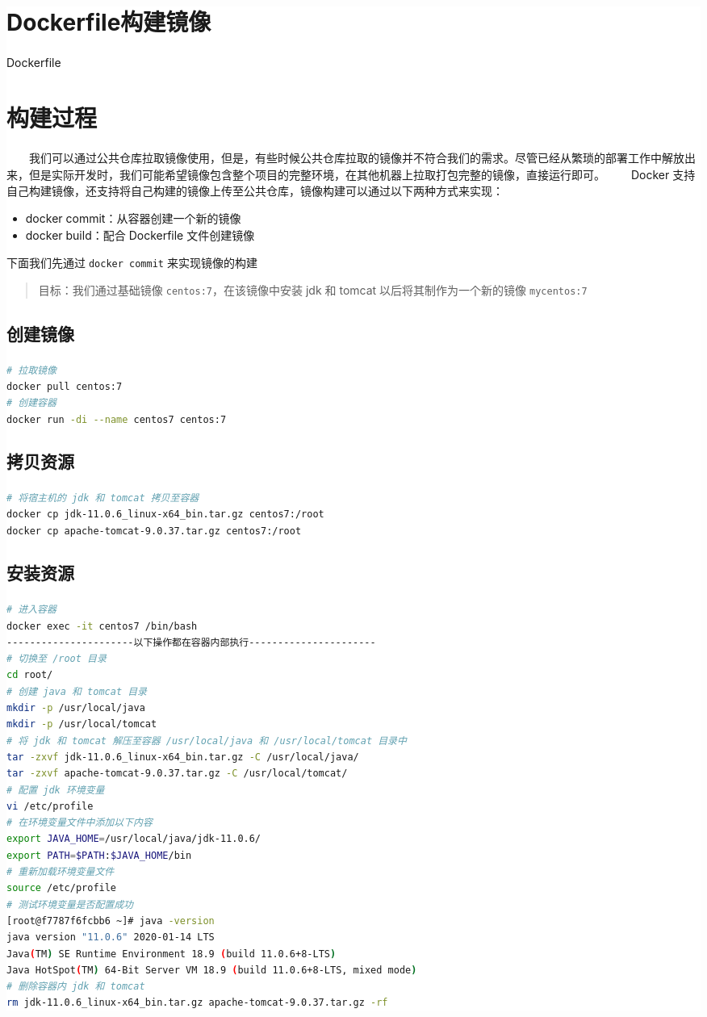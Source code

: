 # Dockerfile构建镜像



Dockerfile


# 构建过程
　　我们可以通过公共仓库拉取镜像使用，但是，有些时候公共仓库拉取的镜像并不符合我们的需求。尽管已经从繁琐的部署工作中解放出来，但是实际开发时，我们可能希望镜像包含整个项目的完整环境，在其他机器上拉取打包完整的镜像，直接运行即可。
　　Docker 支持自己构建镜像，还支持将自己构建的镜像上传至公共仓库，镜像构建可以通过以下两种方式来实现：

 - docker commit：从容器创建一个新的镜像
 -  docker build：配合 Dockerfile 文件创建镜像

下面我们先通过 `docker commit` 来实现镜像的构建

> 目标：我们通过基础镜像 `centos:7`，在该镜像中安装 jdk 和 tomcat 以后将其制作为一个新的镜像 `mycentos:7`

## 创建镜像
```bash
# 拉取镜像
docker pull centos:7
# 创建容器
docker run -di --name centos7 centos:7
```

## 拷贝资源
```bash
# 将宿主机的 jdk 和 tomcat 拷贝至容器
docker cp jdk-11.0.6_linux-x64_bin.tar.gz centos7:/root
docker cp apache-tomcat-9.0.37.tar.gz centos7:/root
```

## 安装资源
```bash
# 进入容器
docker exec -it centos7 /bin/bash
----------------------以下操作都在容器内部执行----------------------
# 切换至 /root 目录
cd root/
# 创建 java 和 tomcat 目录
mkdir -p /usr/local/java
mkdir -p /usr/local/tomcat
# 将 jdk 和 tomcat 解压至容器 /usr/local/java 和 /usr/local/tomcat 目录中
tar -zxvf jdk-11.0.6_linux-x64_bin.tar.gz -C /usr/local/java/
tar -zxvf apache-tomcat-9.0.37.tar.gz -C /usr/local/tomcat/
# 配置 jdk 环境变量
vi /etc/profile
# 在环境变量文件中添加以下内容
export JAVA_HOME=/usr/local/java/jdk-11.0.6/
export PATH=$PATH:$JAVA_HOME/bin
# 重新加载环境变量文件
source /etc/profile
# 测试环境变量是否配置成功
[root@f7787f6fcbb6 ~]# java -version
java version "11.0.6" 2020-01-14 LTS
Java(TM) SE Runtime Environment 18.9 (build 11.0.6+8-LTS)
Java HotSpot(TM) 64-Bit Server VM 18.9 (build 11.0.6+8-LTS, mixed mode)
# 删除容器内 jdk 和 tomcat
rm jdk-11.0.6_linux-x64_bin.tar.gz apache-tomcat-9.0.37.tar.gz -rf
```
